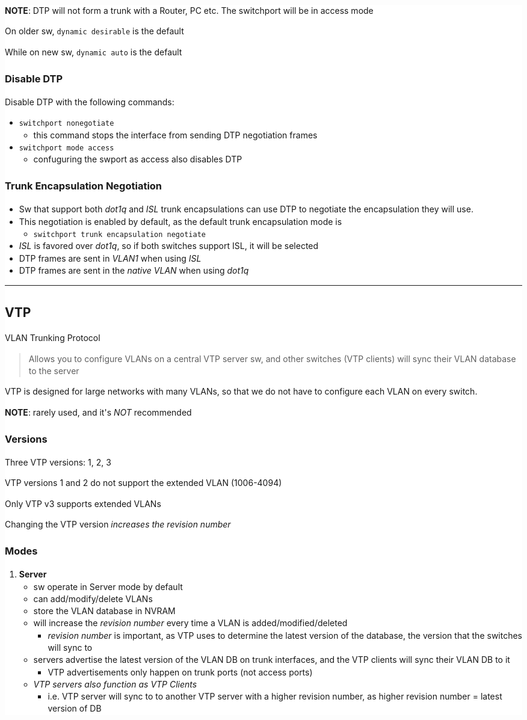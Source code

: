 
**NOTE**: DTP will not form a trunk with a Router, PC etc. The switchport will be in access mode


On older sw, `dynamic desirable` is the default

While on new sw, `dynamic auto` is the default


### Disable DTP

Disable DTP with the following commands:
- `switchport nonegotiate`
	- this command stops the interface from sending DTP negotiation frames
- `switchport mode access`
	- confuguring the swport as access also disables DTP


### Trunk Encapsulation Negotiation

- Sw that support both *dot1q* and *ISL* trunk encapsulations can use DTP to negotiate the encapsulation they will use.
- This negotiation is enabled by default, as the default trunk encapsulation mode is
	- `switchport trunk encapsulation negotiate`
- *ISL* is favored over *dot1q*, so if both switches support ISL, it will be selected
- DTP frames are sent in *VLAN1* when using *ISL*
- DTP frames are sent in the *native VLAN* when using *dot1q*


---


## VTP

VLAN Trunking Protocol

> Allows you to configure VLANs on a central VTP server sw, and other switches (VTP clients) will sync their VLAN database to the server


VTP is designed for large networks with many VLANs, so that we do not have to configure each VLAN on every switch.

**NOTE**: rarely used, and it's *NOT* recommended


### Versions

Three VTP versions: 1, 2, 3

VTP versions 1 and 2 do not support the extended VLAN (1006-4094)

Only VTP v3 supports extended VLANs

Changing the VTP version *increases the revision number*


### Modes

1. **Server**
	- sw operate in Server mode by default
	- can add/modify/delete VLANs
	- store the VLAN database in NVRAM
	- will increase the *revision number* every time a VLAN is added/modified/deleted
		- *revision number* is important, as VTP uses to determine the latest version of the database, the version that the switches will sync to
	- servers advertise the latest version of the VLAN DB on trunk interfaces, and the VTP clients will sync their VLAN DB to it
		- VTP advertisements only happen on trunk ports (not access ports)
	- *VTP servers also function as VTP Clients*
		- i.e. VTP server will sync to to another VTP server with a higher revision number, as higher revision number = latest version of DB